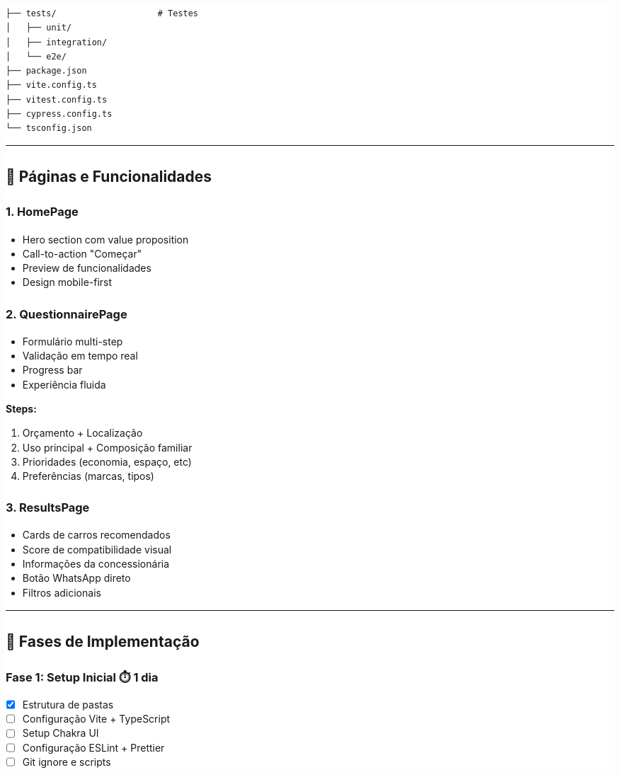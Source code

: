 ```
├── tests/                    # Testes
│   ├── unit/
│   ├── integration/
│   └── e2e/
├── package.json
├── vite.config.ts
├── vitest.config.ts
├── cypress.config.ts
└── tsconfig.json
```

---

## 🎯 **Páginas e Funcionalidades**

### **1. HomePage** 
- Hero section com value proposition
- Call-to-action "Começar"
- Preview de funcionalidades
- Design mobile-first

### **2. QuestionnairePage** 
- Formulário multi-step
- Validação em tempo real
- Progress bar
- Experiência fluida

**Steps:**
1. Orçamento + Localização
2. Uso principal + Composição familiar
3. Prioridades (economia, espaço, etc)
4. Preferências (marcas, tipos)

### **3. ResultsPage** 
- Cards de carros recomendados
- Score de compatibilidade visual
- Informações da concessionária
- Botão WhatsApp direto
- Filtros adicionais

---

## 📝 **Fases de Implementação**

### **Fase 1: Setup Inicial** ⏱️ 1 dia
- [x] Estrutura de pastas
- [ ] Configuração Vite + TypeScript
- [ ] Setup Chakra UI
- [ ] Configuração ESLint + Prettier
- [ ] Git ignore e scripts
